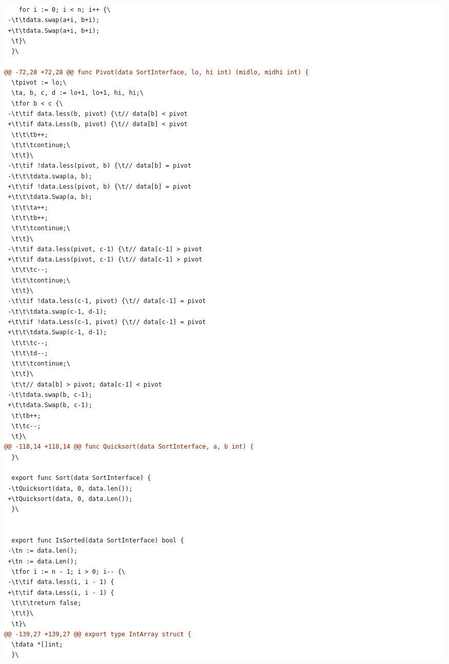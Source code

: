 ```diff
  	for i := 0; i < n; i++ {\
 -\t\tdata.swap(a+i, b+i);
 +\t\tdata.Swap(a+i, b+i);
  \t}\
  }\
  
@@ -72,28 +72,28 @@ func Pivot(data SortInterface, lo, hi int) (midlo, midhi int) {
  \tpivot := lo;\
  \ta, b, c, d := lo+1, lo+1, hi, hi;\
  \tfor b < c {\
 -\t\tif data.less(b, pivot) {\t// data[b] < pivot
 +\t\tif data.Less(b, pivot) {\t// data[b] < pivot
  \t\t\tb++;
  \t\t\tcontinue;\
  \t\t}\
 -\t\tif !data.less(pivot, b) {\t// data[b] = pivot
 -\t\t\tdata.swap(a, b);
 +\t\tif !data.Less(pivot, b) {\t// data[b] = pivot
 +\t\t\tdata.Swap(a, b);
  \t\t\ta++;
  \t\t\tb++;
  \t\t\tcontinue;\
  \t\t}\
 -\t\tif data.less(pivot, c-1) {\t// data[c-1] > pivot
 +\t\tif data.Less(pivot, c-1) {\t// data[c-1] > pivot
  \t\t\tc--;
  \t\t\tcontinue;\
  \t\t}\
 -\t\tif !data.less(c-1, pivot) {\t// data[c-1] = pivot
 -\t\t\tdata.swap(c-1, d-1);
 +\t\tif !data.Less(c-1, pivot) {\t// data[c-1] = pivot
 +\t\t\tdata.Swap(c-1, d-1);
  \t\t\tc--;
  \t\t\td--;
  \t\t\tcontinue;\
  \t\t}\
  \t\t// data[b] > pivot; data[c-1] < pivot
 -\t\tdata.swap(b, c-1);
 +\t\tdata.Swap(b, c-1);
  \t\tb++;
  \t\tc--;
  \t}\
@@ -118,14 +118,14 @@ func Quicksort(data SortInterface, a, b int) {
  }\
  
  export func Sort(data SortInterface) {
 -\tQuicksort(data, 0, data.len());
 +\tQuicksort(data, 0, data.Len());
  }\
  
  
  export func IsSorted(data SortInterface) bool {
 -\tn := data.len();
 +\tn := data.Len();
  \tfor i := n - 1; i > 0; i-- {\
 -\t\tif data.less(i, i - 1) {
 +\t\tif data.Less(i, i - 1) {
  \t\t\treturn false;
  \t\t}\
  \t}\
@@ -139,27 +139,27 @@ export type IntArray struct {
  \tdata *[]int;
  }\
```